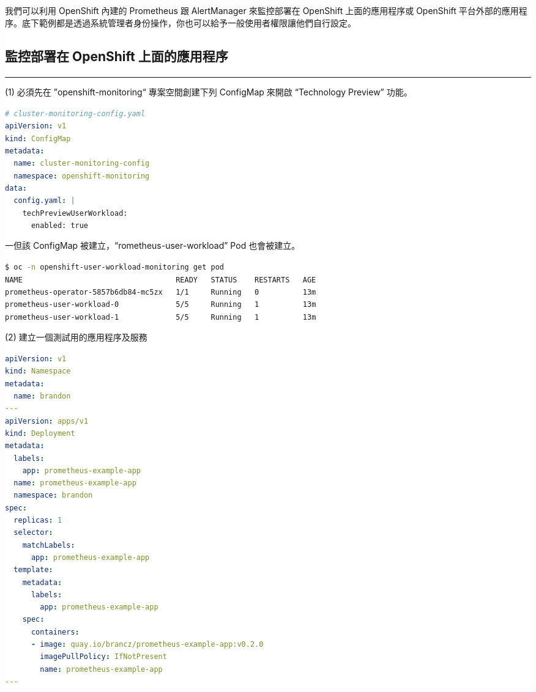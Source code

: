 

我們可以利用 OpenShift 內建的 Prometheus 跟 AlertManager 來監控部署在 OpenShift 上面的應用程序或 OpenShift 平台外部的應用程序。底下範例都是透過系統管理者身份操作，你也可以給予一般使用者權限讓他們自行設定。



監控部署在 OpenShift 上面的應用程序
--------

-----

(1) 必須先在 ”openshift-monitoring“ 專案空間創建下列 ConfigMap 來開啟 “Technology Preview” 功能。

```YAML
# cluster-monitoring-config.yaml 
apiVersion: v1
kind: ConfigMap
metadata:
  name: cluster-monitoring-config
  namespace: openshift-monitoring
data:
  config.yaml: |
    techPreviewUserWorkload:
      enabled: true
```
一但該 ConfigMap 被建立，“rometheus-user-workload” Pod 也會被建立。


```bash
$ oc -n openshift-user-workload-monitoring get pod
NAME                                   READY   STATUS    RESTARTS   AGE
prometheus-operator-5857b6db84-mc5zx   1/1     Running   0          13m
prometheus-user-workload-0             5/5     Running   1          13m
prometheus-user-workload-1             5/5     Running   1          13m

```


(2) 建立一個測試用的應用程序及服務


```YAML
apiVersion: v1
kind: Namespace
metadata:
  name: brandon
---
apiVersion: apps/v1
kind: Deployment
metadata:
  labels:
    app: prometheus-example-app
  name: prometheus-example-app
  namespace: brandon
spec:
  replicas: 1
  selector:
    matchLabels:
      app: prometheus-example-app
  template:
    metadata:
      labels:
        app: prometheus-example-app
    spec:
      containers:
      - image: quay.io/brancz/prometheus-example-app:v0.2.0
        imagePullPolicy: IfNotPresent
        name: prometheus-example-app
---
```